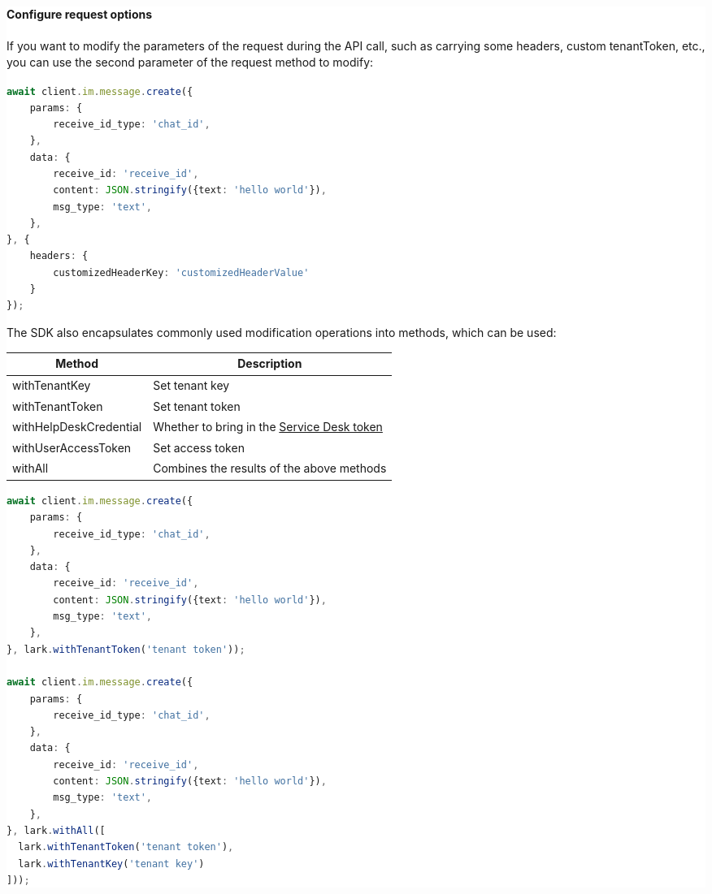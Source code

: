 #### Configure request options
If you want to modify the parameters of the request during the API call, such as carrying some headers, custom tenantToken, etc., you can use the second parameter of the request method to modify:
```typescript
await client.im.message.create({
    params: {
        receive_id_type: 'chat_id',
    },
    data: {
        receive_id: 'receive_id',
        content: JSON.stringify({text: 'hello world'}),
        msg_type: 'text',
    },
}, {
    headers: {
        customizedHeaderKey: 'customizedHeaderValue'
    }
});
````
The SDK also encapsulates commonly used modification operations into methods, which can be used:

| Method | Description |
| ---- | ---- |
| withTenantKey | Set tenant key |
| withTenantToken | Set tenant token |
| withHelpDeskCredential | Whether to bring in the [Service Desk token](https://open.feishu.cn/document/ukTMukTMukTM/ugDOyYjL4gjM24CO4IjN) |
| withUserAccessToken | Set access token |
| withAll | Combines the results of the above methods |

```typescript
await client.im.message.create({
    params: {
        receive_id_type: 'chat_id',
    },
    data: {
        receive_id: 'receive_id',
        content: JSON.stringify({text: 'hello world'}),
        msg_type: 'text',
    },
}, lark.withTenantToken('tenant token'));

await client.im.message.create({
    params: {
        receive_id_type: 'chat_id',
    },
    data: {
        receive_id: 'receive_id',
        content: JSON.stringify({text: 'hello world'}),
        msg_type: 'text',
    },
}, lark.withAll([
  lark.withTenantToken('tenant token'),
  lark.withTenantKey('tenant key')
]));
````
